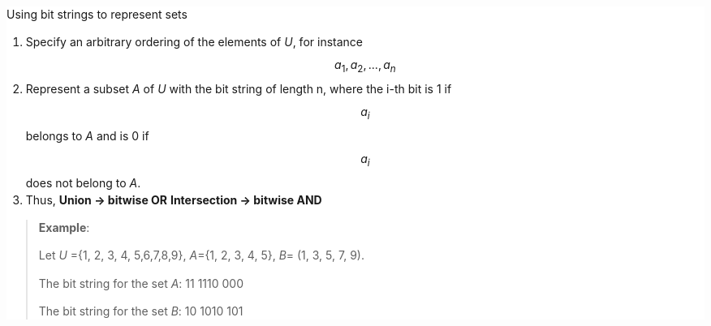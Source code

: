 Using bit strings to represent sets

1. Specify an arbitrary ordering of the elements of *U*, for instance $$a_1,a_2,...,a_n​$$
2. Represent a subset *A* of *U* with the bit string of length n, where the i-th bit is 1 if $$a_i$$ belongs to *A* and is 0 if $$a_i$$ does not belong to *A*.
3. Thus, **Union -> bitwise OR** **Intersection -> bitwise AND**

> **Example**:
>
> Let *U* ={1, 2, 3, 4, 5,6,7,8,9}, *A*={1, 2, 3, 4, 5}, *B*= (1, 3, 5, 7, 9). 
>
> The bit string for the set *A*: 11 1110 000
>
> The bit string for the set *B*: 10 1010 101

